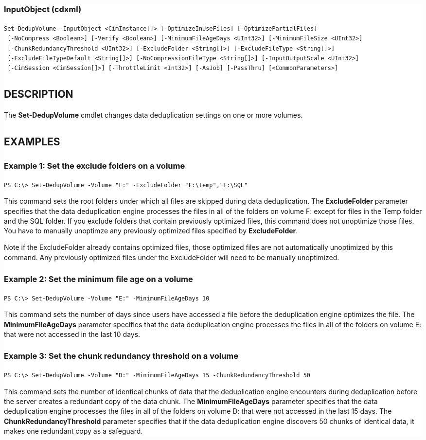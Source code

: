 ### InputObject (cdxml)
```
Set-DedupVolume -InputObject <CimInstance[]> [-OptimizeInUseFiles] [-OptimizePartialFiles]
 [-NoCompress <Boolean>] [-Verify <Boolean>] [-MinimumFileAgeDays <UInt32>] [-MinimumFileSize <UInt32>]
 [-ChunkRedundancyThreshold <UInt32>] [-ExcludeFolder <String[]>] [-ExcludeFileType <String[]>]
 [-ExcludeFileTypeDefault <String[]>] [-NoCompressionFileType <String[]>] [-InputOutputScale <UInt32>]
 [-CimSession <CimSession[]>] [-ThrottleLimit <Int32>] [-AsJob] [-PassThru] [<CommonParameters>]
```

## DESCRIPTION
The **Set-DedupVolume** cmdlet changes data deduplication settings on one or more volumes.

## EXAMPLES

### Example 1: Set the exclude folders on a volume
```
PS C:\> Set-DedupVolume -Volume "F:" -ExcludeFolder "F:\temp","F:\SQL"
```

This command sets the root folders under which all files are skipped during data deduplication.
The **ExcludeFolder** parameter specifies that the data deduplication engine processes the files in all of the folders on volume F: except for files in the Temp folder and the SQL folder.
If you exclude folders that contain previously optimized files, this command does not unoptimize those files.
You have to manually unoptimze any previously optimized files specified by **ExcludeFolder**.

Note if the ExcludeFolder already contains optimized files, those optimized files are not automatically unoptimized by this command.
Any previously optimized files under the ExcludeFolder will need to be manually unoptimized.

### Example 2: Set the minimum file age on a volume
```
PS C:\> Set-DedupVolume -Volume "E:" -MinimumFileAgeDays 10
```

This command sets the number of days since users have accessed a file before the deduplication engine optimizes the file.
The **MinimumFileAgeDays** parameter specifies that the data deduplication engine processes the files in all of the folders on volume E: that were not accessed in the last 10 days.

### Example 3: Set the chunk redundancy threshold on a volume
```
PS C:\> Set-DedupVolume -Volume "D:" -MinimumFileAgeDays 15 -ChunkRedundancyThreshold 50
```

This command sets the number of identical chunks of data that the deduplication engine encounters during deduplication before the server creates a redundant copy of the data chunk.
The **MinimumFileAgeDays** parameter specifies that the data deduplication engine processes the files in all of the folders on volume D: that were not accessed in the last 15 days.
The **ChunkRedundancyThreshold** parameter specifies that if the data deduplication engine discovers 50 chunks of identical data, it makes one redundant copy as a safeguard.

